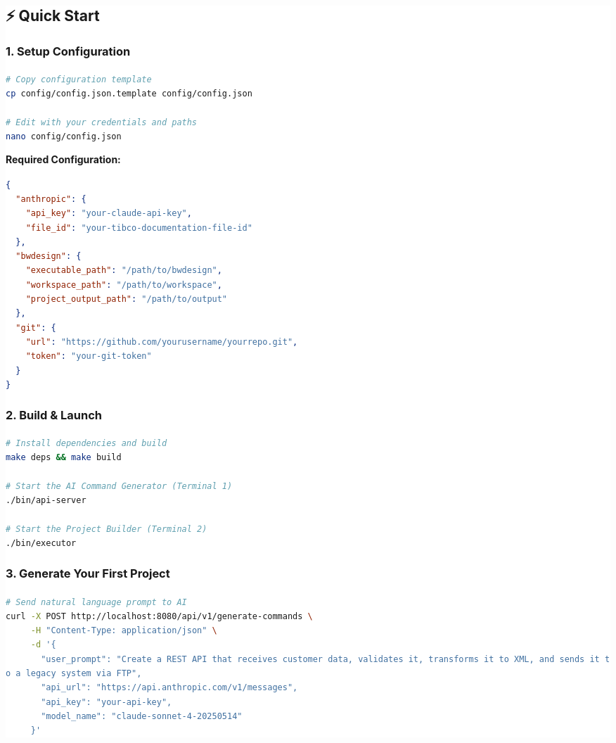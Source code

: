 ## ⚡ Quick Start

### 1. **Setup Configuration**

```bash
# Copy configuration template
cp config/config.json.template config/config.json

# Edit with your credentials and paths
nano config/config.json
```

**Required Configuration:**
```json
{
  "anthropic": {
    "api_key": "your-claude-api-key",
    "file_id": "your-tibco-documentation-file-id"
  },
  "bwdesign": {
    "executable_path": "/path/to/bwdesign",
    "workspace_path": "/path/to/workspace",
    "project_output_path": "/path/to/output"
  },
  "git": {
    "url": "https://github.com/yourusername/yourrepo.git",
    "token": "your-git-token"
  }
}
```

### 2. **Build & Launch**

```bash
# Install dependencies and build
make deps && make build

# Start the AI Command Generator (Terminal 1)
./bin/api-server

# Start the Project Builder (Terminal 2)
./bin/executor
```

### 3. **Generate Your First Project**

```bash
# Send natural language prompt to AI
curl -X POST http://localhost:8080/api/v1/generate-commands \
     -H "Content-Type: application/json" \
     -d '{
       "user_prompt": "Create a REST API that receives customer data, validates it, transforms it to XML, and sends it to a legacy system via FTP",
       "api_url": "https://api.anthropic.com/v1/messages",
       "api_key": "your-api-key",
       "model_name": "claude-sonnet-4-20250514"
     }'
```
